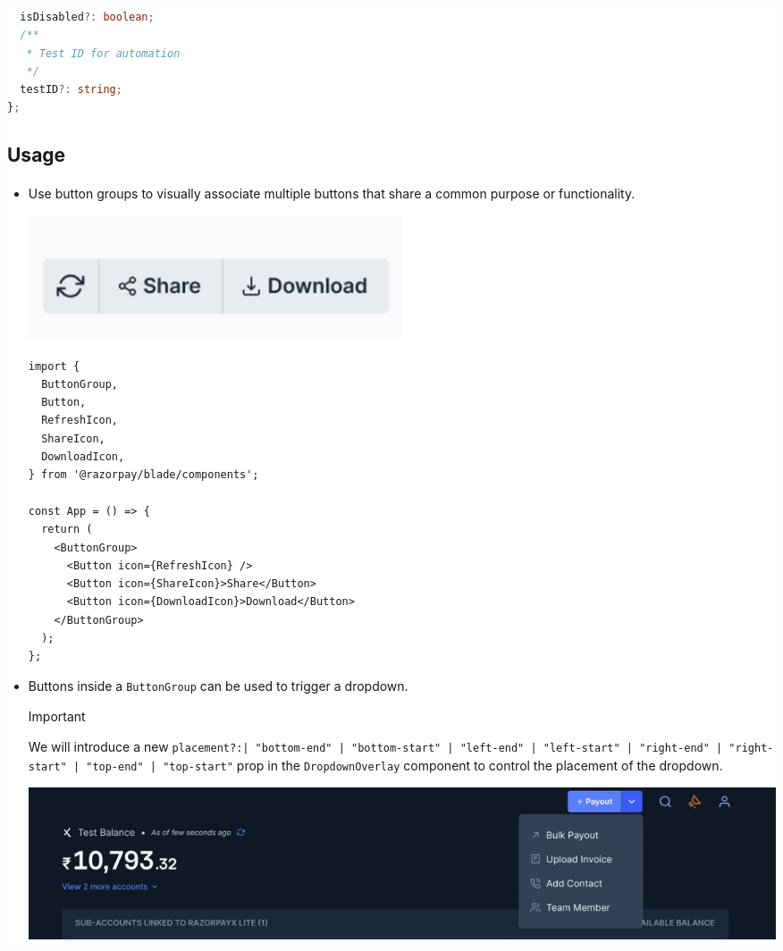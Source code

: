 ```ts
  isDisabled?: boolean;
  /**
   * Test ID for automation
   */
  testID?: string;
};
```

## Usage

- Use button groups to visually associate multiple buttons that share a common purpose or functionality.

  <img width="50%"  src="./button-group-usage.png" alt="Button Group Usage" />

  ```tsx
  import {
    ButtonGroup,
    Button,
    RefreshIcon,
    ShareIcon,
    DownloadIcon,
  } from '@razorpay/blade/components';

  const App = () => {
    return (
      <ButtonGroup>
        <Button icon={RefreshIcon} />
        <Button icon={ShareIcon}>Share</Button>
        <Button icon={DownloadIcon}>Download</Button>
      </ButtonGroup>
    );
  };
  ```

- Buttons inside a `ButtonGroup` can be used to trigger a dropdown.

  > [!IMPORTANT]
  >
  > We will introduce a new `placement?:| "bottom-end" | "bottom-start" | "left-end" | "left-start" | "right-end" | "right-start" | "top-end" | "top-start"` prop in the `DropdownOverlay` component to control the placement of the dropdown.

  <img width="100%" src="./button-group-dropdown-usage.png" alt="Button Group Usage with Dropdown" />
